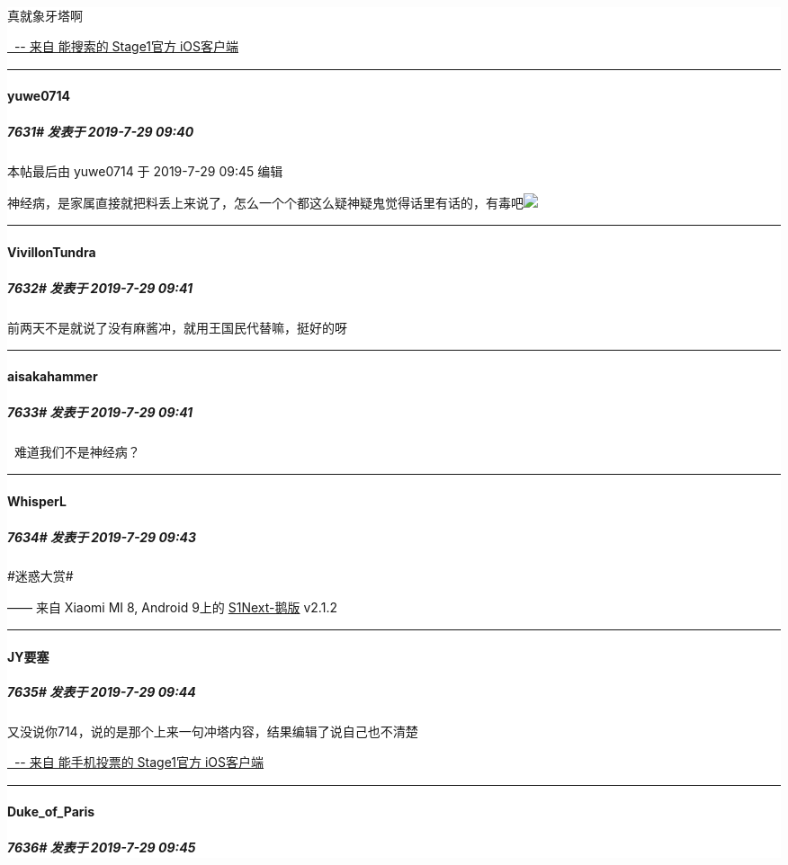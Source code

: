 
真就象牙塔啊

[  -- 来自 能搜索的 Stage1官方 iOS客户端](https://itunes.apple.com/fi/app/saraba1st/id1221237470?mt=8)


*****

####  yuwe0714  
##### 7631#       发表于 2019-7-29 09:40


 本帖最后由 yuwe0714 于 2019-7-29 09:45 编辑 

神经病，是家属直接就把料丢上来说了，怎么一个个都这么疑神疑鬼觉得话里有话的，有毒吧<img src="https://static.saraba1st.com/image/smiley/face2017/067.png" referrerpolicy="no-referrer">


*****

####  VivillonTundra  
##### 7632#       发表于 2019-7-29 09:41


前两天不是就说了没有麻酱冲，就用王国民代替嘛，挺好的呀


*****

####  aisakahammer  
##### 7633#       发表于 2019-7-29 09:41


  难道我们不是神经病？


*****

####  WhisperL  
##### 7634#       发表于 2019-7-29 09:43


#迷惑大赏#

—— 来自 Xiaomi MI 8, Android 9上的 [S1Next-鹅版](https://github.com/ykrank/S1-Next/releases) v2.1.2


*****

####  JY要塞  
##### 7635#       发表于 2019-7-29 09:44


又没说你714，说的是那个上来一句冲塔内容，结果编辑了说自己也不清楚

[  -- 来自 能手机投票的 Stage1官方 iOS客户端](https://itunes.apple.com/fi/app/saraba1st/id1221237470?mt=8)


*****

####  Duke_of_Paris  
##### 7636#       发表于 2019-7-29 09:45
